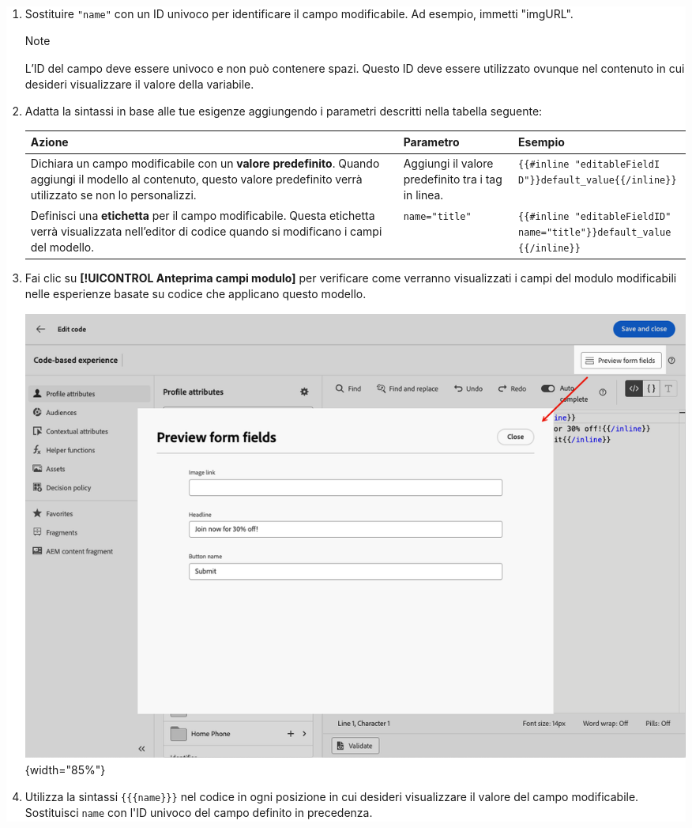 1. Sostituire `"name"` con un ID univoco per identificare il campo modificabile. Ad esempio, immetti &quot;imgURL&quot;.

   >[!NOTE]
   >
   >L’ID del campo deve essere univoco e non può contenere spazi. Questo ID deve essere utilizzato ovunque nel contenuto in cui desideri visualizzare il valore della variabile.

1. Adatta la sintassi in base alle tue esigenze aggiungendo i parametri descritti nella tabella seguente:

   | Azione | Parametro | Esempio |
   | ------- | ------- | ------- |
   | Dichiara un campo modificabile con un **valore predefinito**. Quando aggiungi il modello al contenuto, questo valore predefinito verrà utilizzato se non lo personalizzi. | Aggiungi il valore predefinito tra i tag in linea. | `{{#inline "editableFieldID"}}default_value{{/inline}}` |
   | Definisci una **etichetta** per il campo modificabile. Questa etichetta verrà visualizzata nell’editor di codice quando si modificano i campi del modello. | `name="title"` | `{{#inline "editableFieldID" name="title"}}default_value{{/inline}}` |

   

1. Fai clic su **[!UICONTROL Anteprima campi modulo]** per verificare come verranno visualizzati i campi del modulo modificabili nelle esperienze basate su codice che applicano questo modello.

   ![](assets/cbe-template-form-field-preview.png){width="85%"}

1. Utilizza la sintassi `{{{name}}}` nel codice in ogni posizione in cui desideri visualizzare il valore del campo modificabile. Sostituisci `name` con l&#39;ID univoco del campo definito in precedenza.
